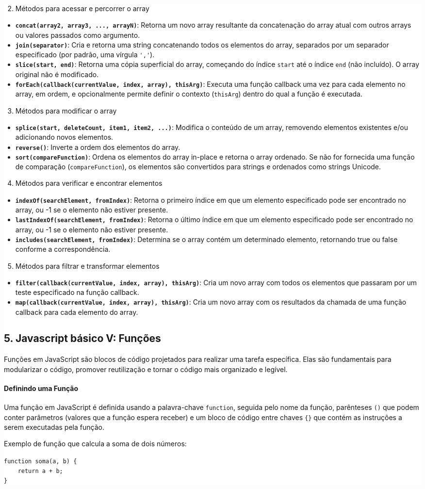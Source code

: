 2. Métodos para acessar e percorrer o array

- **`concat(array2, array3, ..., arrayN)`**: Retorna um novo array resultante da concatenação do array atual com outros arrays ou valores passados como argumento.
- **`join(separator)`**: Cria e retorna uma string concatenando todos os elementos do array, separados por um separador especificado (por padrão, uma vírgula `','`).
- **`slice(start, end)`**: Retorna uma cópia superficial do array, começando do índice `start` até o índice `end` (não incluído). O array original não é modificado.
- **`forEach(callback(currentValue, index, array), thisArg)`**: Executa uma função callback uma vez para cada elemento no array, em ordem, e opcionalmente permite definir o contexto (`thisArg`) dentro do qual a função é executada.

3. Métodos para modificar o array

- **`splice(start, deleteCount, item1, item2, ...)`**: Modifica o conteúdo de um array, removendo elementos existentes e/ou adicionando novos elementos.
- **`reverse()`**: Inverte a ordem dos elementos do array.
- **`sort(compareFunction)`**: Ordena os elementos do array in-place e retorna o array ordenado. Se não for fornecida uma função de comparação (`compareFunction`), os elementos são convertidos para strings e ordenados como strings Unicode.

4. Métodos para verificar e encontrar elementos

- **`indexOf(searchElement, fromIndex)`**: Retorna o primeiro índice em que um elemento especificado pode ser encontrado no array, ou -1 se o elemento não estiver presente.
- **`lastIndexOf(searchElement, fromIndex)`**: Retorna o último índice em que um elemento especificado pode ser encontrado no array, ou -1 se o elemento não estiver presente.
- **`includes(searchElement, fromIndex)`**: Determina se o array contém um determinado elemento, retornando true ou false conforme a correspondência.

5. Métodos para filtrar e transformar elementos

- **`filter(callback(currentValue, index, array), thisArg)`**: Cria um novo array com todos os elementos que passaram por um teste especificado na função callback.
- **`map(callback(currentValue, index, array), thisArg)`**: Cria um novo array com os resultados da chamada de uma função callback para cada elemento do array.

## 5. Javascript básico V: Funções
Funções em JavaScript são blocos de código projetados para realizar uma tarefa específica. Elas são fundamentais para modularizar o código, promover reutilização e tornar o código mais organizado e legível.

#### Definindo uma Função

Uma função em JavaScript é definida usando a palavra-chave `function`, seguida pelo nome da função, parênteses `()` que podem conter parâmetros (valores que a função espera receber) e um bloco de código entre chaves `{}` que contém as instruções a serem executadas pela função.

Exemplo de função que calcula a soma de dois números:

```
function soma(a, b) {
    return a + b;
}
```
